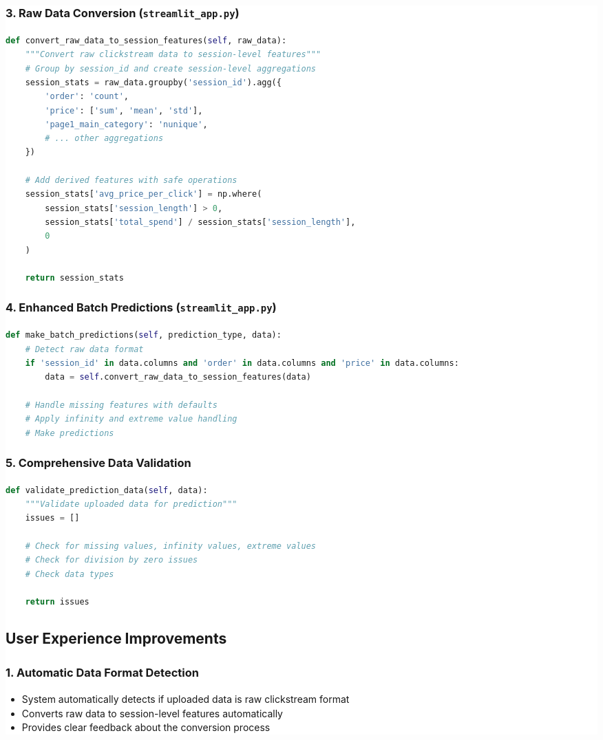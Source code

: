 ### 3. **Raw Data Conversion** (`streamlit_app.py`)
```python
def convert_raw_data_to_session_features(self, raw_data):
    """Convert raw clickstream data to session-level features"""
    # Group by session_id and create session-level aggregations
    session_stats = raw_data.groupby('session_id').agg({
        'order': 'count',
        'price': ['sum', 'mean', 'std'],
        'page1_main_category': 'nunique',
        # ... other aggregations
    })
    
    # Add derived features with safe operations
    session_stats['avg_price_per_click'] = np.where(
        session_stats['session_length'] > 0,
        session_stats['total_spend'] / session_stats['session_length'],
        0
    )
    
    return session_stats
```

### 4. **Enhanced Batch Predictions** (`streamlit_app.py`)
```python
def make_batch_predictions(self, prediction_type, data):
    # Detect raw data format
    if 'session_id' in data.columns and 'order' in data.columns and 'price' in data.columns:
        data = self.convert_raw_data_to_session_features(data)
    
    # Handle missing features with defaults
    # Apply infinity and extreme value handling
    # Make predictions
```

### 5. **Comprehensive Data Validation**
```python
def validate_prediction_data(self, data):
    """Validate uploaded data for prediction"""
    issues = []
    
    # Check for missing values, infinity values, extreme values
    # Check for division by zero issues
    # Check data types
    
    return issues
```

## User Experience Improvements

### 1. **Automatic Data Format Detection**
- System automatically detects if uploaded data is raw clickstream format
- Converts raw data to session-level features automatically
- Provides clear feedback about the conversion process

